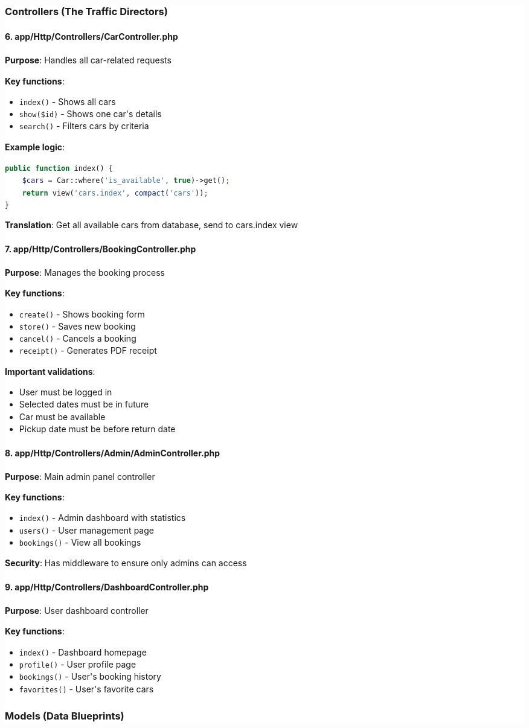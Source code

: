 ### Controllers (The Traffic Directors)

#### 6. **app/Http/Controllers/CarController.php**
**Purpose**: Handles all car-related requests

**Key functions**:
- `index()` - Shows all cars
- `show($id)` - Shows one car's details
- `search()` - Filters cars by criteria

**Example logic**:
```php
public function index() {
    $cars = Car::where('is_available', true)->get();
    return view('cars.index', compact('cars'));
}
```
**Translation**: Get all available cars from database, send to cars.index view

#### 7. **app/Http/Controllers/BookingController.php**
**Purpose**: Manages the booking process

**Key functions**:
- `create()` - Shows booking form
- `store()` - Saves new booking
- `cancel()` - Cancels a booking
- `receipt()` - Generates PDF receipt

**Important validations**:
- User must be logged in
- Selected dates must be in future
- Car must be available
- Pickup date must be before return date

#### 8. **app/Http/Controllers/Admin/AdminController.php**
**Purpose**: Main admin panel controller

**Key functions**:
- `index()` - Admin dashboard with statistics
- `users()` - User management page
- `bookings()` - View all bookings

**Security**: Has middleware to ensure only admins can access

#### 9. **app/Http/Controllers/DashboardController.php**
**Purpose**: User dashboard controller

**Key functions**:
- `index()` - Dashboard homepage
- `profile()` - User profile page
- `bookings()` - User's booking history
- `favorites()` - User's favorite cars

### Models (Data Blueprints)
